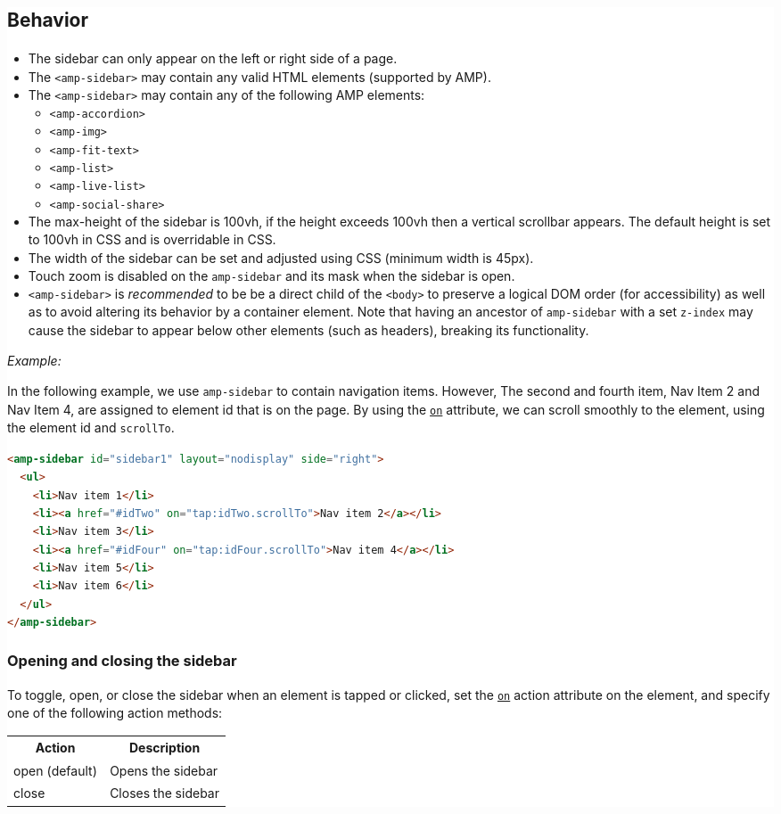 ## Behavior

- The sidebar can only appear on the left or right side of a page.
- The `<amp-sidebar>` may contain any valid HTML elements (supported by AMP).
- The `<amp-sidebar>` may contain any of the following AMP elements:
  - `<amp-accordion>`
  - `<amp-img>`
  - `<amp-fit-text>`
  - `<amp-list>`
  - `<amp-live-list>`
  - `<amp-social-share>`
- The max-height of the sidebar is 100vh, if the height exceeds 100vh then a
  vertical scrollbar appears. The default height is set to 100vh in CSS and is
  overridable in CSS.
- The width of the sidebar can be set and adjusted using CSS (minimum width is
  45px).
- Touch zoom is disabled on the `amp-sidebar` and its mask when the sidebar is
  open.
- `<amp-sidebar>` is _recommended_ to be be a direct child of the `<body>` to
  preserve a logical DOM order (for accessibility) as well as to avoid altering
  its behavior by a container element. Note that having an ancestor of
  `amp-sidebar` with a set `z-index` may cause the sidebar to appear below other
  elements (such as headers), breaking its functionality.

_Example:_

In the following example, we use `amp-sidebar` to contain navigation items.
However, The second and fourth item, Nav Item 2 and Nav Item 4, are assigned to
element id that is on the page. By using the
[`on`](../../../spec/amp-actions-and-events.md) attribute, we can scroll
smoothly to the element, using the element id and `scrollTo`.

```html
<amp-sidebar id="sidebar1" layout="nodisplay" side="right">
  <ul>
    <li>Nav item 1</li>
    <li><a href="#idTwo" on="tap:idTwo.scrollTo">Nav item 2</a></li>
    <li>Nav item 3</li>
    <li><a href="#idFour" on="tap:idFour.scrollTo">Nav item 4</a></li>
    <li>Nav item 5</li>
    <li>Nav item 6</li>
  </ul>
</amp-sidebar>
```

### Opening and closing the sidebar

To toggle, open, or close the sidebar when an element is tapped or clicked, set
the [`on`](../../../spec/amp-actions-and-events.md) action attribute on the
element, and specify one of the following action methods:

<table>
  <tr>
    <th>Action</th>
    <th>Description</th>
  </tr>
  <tr>
    <td>open (default)</td>
    <td>Opens the sidebar</td>
  </tr>
  <tr>
    <td>close</td>
    <td>Closes the sidebar</td>
  </tr>
  <tr>